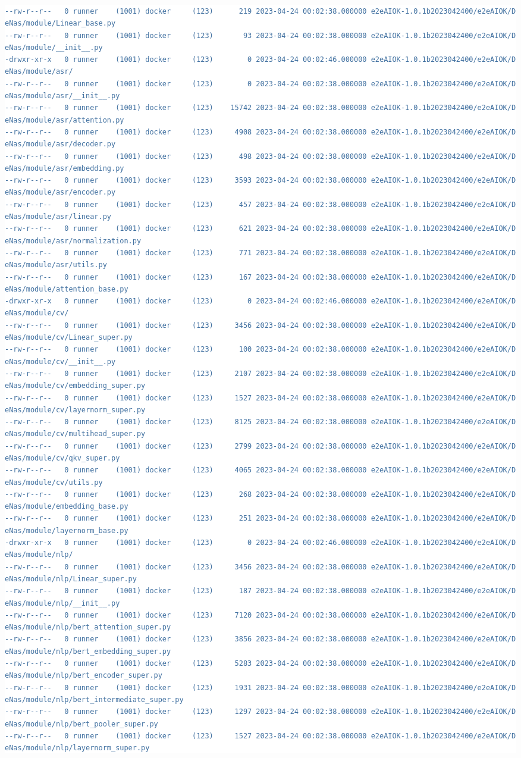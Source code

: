 ```diff
--rw-r--r--   0 runner    (1001) docker     (123)      219 2023-04-24 00:02:38.000000 e2eAIOK-1.0.1b2023042400/e2eAIOK/DeNas/module/Linear_base.py
--rw-r--r--   0 runner    (1001) docker     (123)       93 2023-04-24 00:02:38.000000 e2eAIOK-1.0.1b2023042400/e2eAIOK/DeNas/module/__init__.py
-drwxr-xr-x   0 runner    (1001) docker     (123)        0 2023-04-24 00:02:46.000000 e2eAIOK-1.0.1b2023042400/e2eAIOK/DeNas/module/asr/
--rw-r--r--   0 runner    (1001) docker     (123)        0 2023-04-24 00:02:38.000000 e2eAIOK-1.0.1b2023042400/e2eAIOK/DeNas/module/asr/__init__.py
--rw-r--r--   0 runner    (1001) docker     (123)    15742 2023-04-24 00:02:38.000000 e2eAIOK-1.0.1b2023042400/e2eAIOK/DeNas/module/asr/attention.py
--rw-r--r--   0 runner    (1001) docker     (123)     4908 2023-04-24 00:02:38.000000 e2eAIOK-1.0.1b2023042400/e2eAIOK/DeNas/module/asr/decoder.py
--rw-r--r--   0 runner    (1001) docker     (123)      498 2023-04-24 00:02:38.000000 e2eAIOK-1.0.1b2023042400/e2eAIOK/DeNas/module/asr/embedding.py
--rw-r--r--   0 runner    (1001) docker     (123)     3593 2023-04-24 00:02:38.000000 e2eAIOK-1.0.1b2023042400/e2eAIOK/DeNas/module/asr/encoder.py
--rw-r--r--   0 runner    (1001) docker     (123)      457 2023-04-24 00:02:38.000000 e2eAIOK-1.0.1b2023042400/e2eAIOK/DeNas/module/asr/linear.py
--rw-r--r--   0 runner    (1001) docker     (123)      621 2023-04-24 00:02:38.000000 e2eAIOK-1.0.1b2023042400/e2eAIOK/DeNas/module/asr/normalization.py
--rw-r--r--   0 runner    (1001) docker     (123)      771 2023-04-24 00:02:38.000000 e2eAIOK-1.0.1b2023042400/e2eAIOK/DeNas/module/asr/utils.py
--rw-r--r--   0 runner    (1001) docker     (123)      167 2023-04-24 00:02:38.000000 e2eAIOK-1.0.1b2023042400/e2eAIOK/DeNas/module/attention_base.py
-drwxr-xr-x   0 runner    (1001) docker     (123)        0 2023-04-24 00:02:46.000000 e2eAIOK-1.0.1b2023042400/e2eAIOK/DeNas/module/cv/
--rw-r--r--   0 runner    (1001) docker     (123)     3456 2023-04-24 00:02:38.000000 e2eAIOK-1.0.1b2023042400/e2eAIOK/DeNas/module/cv/Linear_super.py
--rw-r--r--   0 runner    (1001) docker     (123)      100 2023-04-24 00:02:38.000000 e2eAIOK-1.0.1b2023042400/e2eAIOK/DeNas/module/cv/__init__.py
--rw-r--r--   0 runner    (1001) docker     (123)     2107 2023-04-24 00:02:38.000000 e2eAIOK-1.0.1b2023042400/e2eAIOK/DeNas/module/cv/embedding_super.py
--rw-r--r--   0 runner    (1001) docker     (123)     1527 2023-04-24 00:02:38.000000 e2eAIOK-1.0.1b2023042400/e2eAIOK/DeNas/module/cv/layernorm_super.py
--rw-r--r--   0 runner    (1001) docker     (123)     8125 2023-04-24 00:02:38.000000 e2eAIOK-1.0.1b2023042400/e2eAIOK/DeNas/module/cv/multihead_super.py
--rw-r--r--   0 runner    (1001) docker     (123)     2799 2023-04-24 00:02:38.000000 e2eAIOK-1.0.1b2023042400/e2eAIOK/DeNas/module/cv/qkv_super.py
--rw-r--r--   0 runner    (1001) docker     (123)     4065 2023-04-24 00:02:38.000000 e2eAIOK-1.0.1b2023042400/e2eAIOK/DeNas/module/cv/utils.py
--rw-r--r--   0 runner    (1001) docker     (123)      268 2023-04-24 00:02:38.000000 e2eAIOK-1.0.1b2023042400/e2eAIOK/DeNas/module/embedding_base.py
--rw-r--r--   0 runner    (1001) docker     (123)      251 2023-04-24 00:02:38.000000 e2eAIOK-1.0.1b2023042400/e2eAIOK/DeNas/module/layernorm_base.py
-drwxr-xr-x   0 runner    (1001) docker     (123)        0 2023-04-24 00:02:46.000000 e2eAIOK-1.0.1b2023042400/e2eAIOK/DeNas/module/nlp/
--rw-r--r--   0 runner    (1001) docker     (123)     3456 2023-04-24 00:02:38.000000 e2eAIOK-1.0.1b2023042400/e2eAIOK/DeNas/module/nlp/Linear_super.py
--rw-r--r--   0 runner    (1001) docker     (123)      187 2023-04-24 00:02:38.000000 e2eAIOK-1.0.1b2023042400/e2eAIOK/DeNas/module/nlp/__init__.py
--rw-r--r--   0 runner    (1001) docker     (123)     7120 2023-04-24 00:02:38.000000 e2eAIOK-1.0.1b2023042400/e2eAIOK/DeNas/module/nlp/bert_attention_super.py
--rw-r--r--   0 runner    (1001) docker     (123)     3856 2023-04-24 00:02:38.000000 e2eAIOK-1.0.1b2023042400/e2eAIOK/DeNas/module/nlp/bert_embedding_super.py
--rw-r--r--   0 runner    (1001) docker     (123)     5283 2023-04-24 00:02:38.000000 e2eAIOK-1.0.1b2023042400/e2eAIOK/DeNas/module/nlp/bert_encoder_super.py
--rw-r--r--   0 runner    (1001) docker     (123)     1931 2023-04-24 00:02:38.000000 e2eAIOK-1.0.1b2023042400/e2eAIOK/DeNas/module/nlp/bert_intermediate_super.py
--rw-r--r--   0 runner    (1001) docker     (123)     1297 2023-04-24 00:02:38.000000 e2eAIOK-1.0.1b2023042400/e2eAIOK/DeNas/module/nlp/bert_pooler_super.py
--rw-r--r--   0 runner    (1001) docker     (123)     1527 2023-04-24 00:02:38.000000 e2eAIOK-1.0.1b2023042400/e2eAIOK/DeNas/module/nlp/layernorm_super.py
```